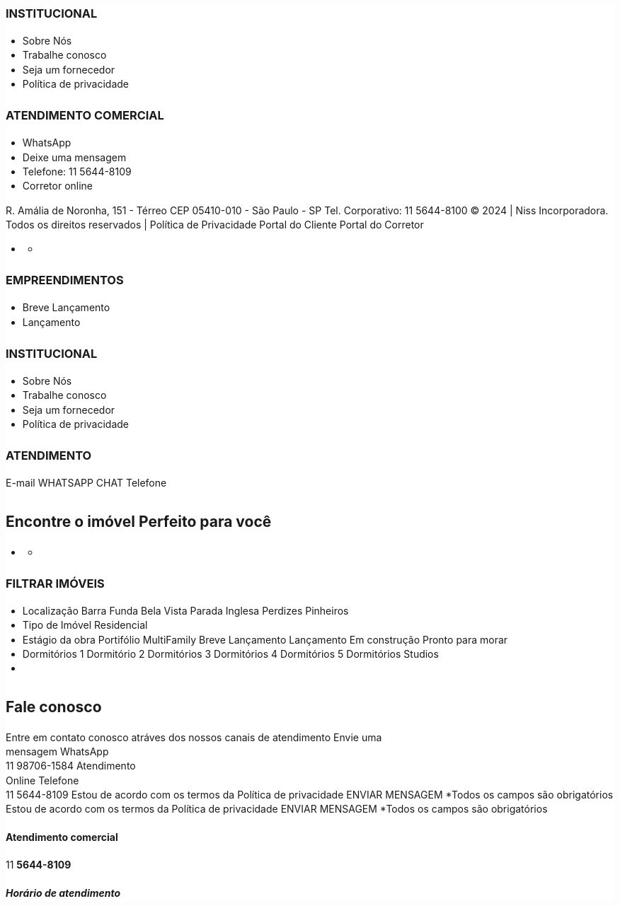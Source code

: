 
### INSTITUCIONAL
  * Sobre Nós
  * Trabalhe conosco
  * Seja um fornecedor
  * Política de privacidade


### ATENDIMENTO COMERCIAL
  * WhatsApp 
  * Deixe uma mensagem 
  * Telefone: 11 5644-8109 
  * Corretor online 


R. Amália de Noronha, 151 - Térreo CEP 05410-010 - São Paulo - SP 
Tel. Corporativo: 11 5644-8100
© 2024 | Niss Incorporadora. Todos os direitos reservados | Política de Privacidade
Portal do Cliente  Portal do Corretor 
  *   * 

### EMPREENDIMENTOS
  * Breve Lançamento
  * Lançamento


### INSTITUCIONAL
  * Sobre Nós
  * Trabalhe conosco
  * Seja um fornecedor
  * Política de privacidade


### ATENDIMENTO
E-mail  WHATSAPP  CHAT  Telefone 
## Encontre o imóvel **Perfeito para você**
  *   * 

### FILTRAR IMÓVEIS
  * Localização Barra Funda Bela Vista Parada Inglesa Perdizes Pinheiros
  * Tipo de Imóvel Residencial
  * Estágio da obra Portifólio MultiFamily Breve Lançamento Lançamento Em construção Pronto para morar
  * Dormitórios 1 Dormitório 2 Dormitórios 3 Dormitórios 4 Dormitórios 5 Dormitórios Studios
  * 

## Fale **conosco**
Entre em contato conosco atráves dos nossos canais de atendimento
Envie uma   
mensagem  WhatsApp   
11 98706-1584 Atendimento   
Online  Telefone   
11 5644-8109 
Estou de acordo com os termos da Política de privacidade
ENVIAR MENSAGEM
*Todos os campos são obrigatórios
Estou de acordo com os termos da Política de privacidade
ENVIAR MENSAGEM
*Todos os campos são obrigatórios
#### Atendimento comercial
11 **5644-8109**
##### Horário de atendimento